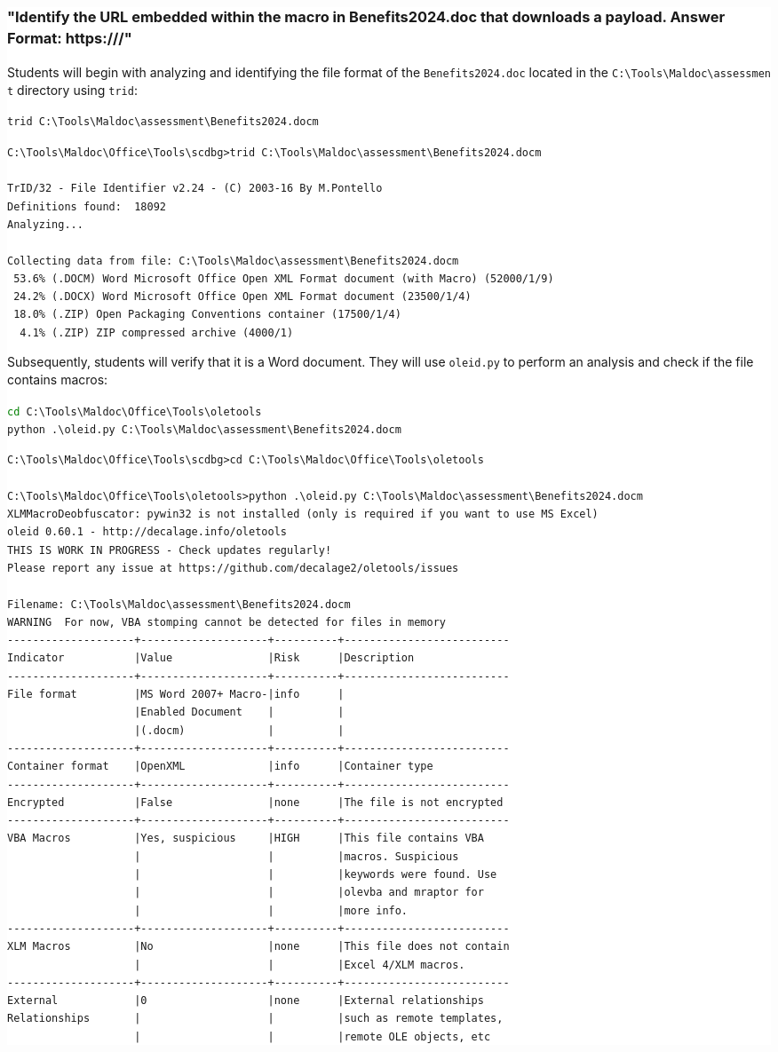 ### "Identify the URL embedded within the macro in Benefits2024.doc that downloads a payload. Answer Format: https://<URL>/"

Students will begin with analyzing and identifying the file format of the `Benefits2024.doc` located in the `C:\Tools\Maldoc\assessment` directory using `trid`:

```cmd
trid C:\Tools\Maldoc\assessment\Benefits2024.docm
```
```
C:\Tools\Maldoc\Office\Tools\scdbg>trid C:\Tools\Maldoc\assessment\Benefits2024.docm

TrID/32 - File Identifier v2.24 - (C) 2003-16 By M.Pontello
Definitions found:  18092
Analyzing...

Collecting data from file: C:\Tools\Maldoc\assessment\Benefits2024.docm
 53.6% (.DOCM) Word Microsoft Office Open XML Format document (with Macro) (52000/1/9)
 24.2% (.DOCX) Word Microsoft Office Open XML Format document (23500/1/4)
 18.0% (.ZIP) Open Packaging Conventions container (17500/1/4)
  4.1% (.ZIP) ZIP compressed archive (4000/1)
```

Subsequently, students will verify that it is a Word document. They will use `oleid.py` to perform an analysis and check if the file contains macros:

```cmd
cd C:\Tools\Maldoc\Office\Tools\oletools
python .\oleid.py C:\Tools\Maldoc\assessment\Benefits2024.docm
```
```
C:\Tools\Maldoc\Office\Tools\scdbg>cd C:\Tools\Maldoc\Office\Tools\oletools

C:\Tools\Maldoc\Office\Tools\oletools>python .\oleid.py C:\Tools\Maldoc\assessment\Benefits2024.docm
XLMMacroDeobfuscator: pywin32 is not installed (only is required if you want to use MS Excel)
oleid 0.60.1 - http://decalage.info/oletools
THIS IS WORK IN PROGRESS - Check updates regularly!
Please report any issue at https://github.com/decalage2/oletools/issues

Filename: C:\Tools\Maldoc\assessment\Benefits2024.docm
WARNING  For now, VBA stomping cannot be detected for files in memory
--------------------+--------------------+----------+--------------------------
Indicator           |Value               |Risk      |Description
--------------------+--------------------+----------+--------------------------
File format         |MS Word 2007+ Macro-|info      |
                    |Enabled Document    |          |
                    |(.docm)             |          |
--------------------+--------------------+----------+--------------------------
Container format    |OpenXML             |info      |Container type
--------------------+--------------------+----------+--------------------------
Encrypted           |False               |none      |The file is not encrypted
--------------------+--------------------+----------+--------------------------
VBA Macros          |Yes, suspicious     |HIGH      |This file contains VBA
                    |                    |          |macros. Suspicious
                    |                    |          |keywords were found. Use
                    |                    |          |olevba and mraptor for
                    |                    |          |more info.
--------------------+--------------------+----------+--------------------------
XLM Macros          |No                  |none      |This file does not contain
                    |                    |          |Excel 4/XLM macros.
--------------------+--------------------+----------+--------------------------
External            |0                   |none      |External relationships
Relationships       |                    |          |such as remote templates,
                    |                    |          |remote OLE objects, etc
```